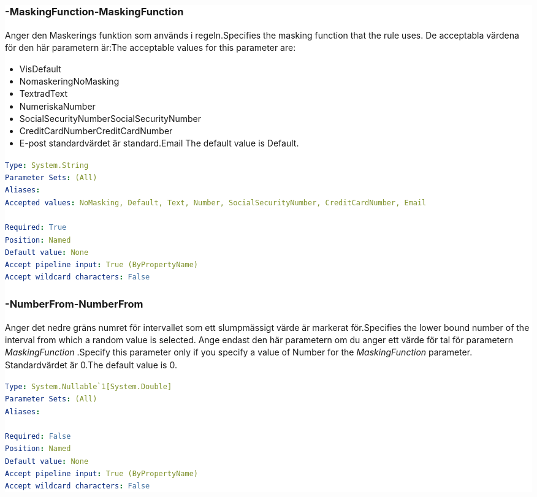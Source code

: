 ### <span data-ttu-id="2b79b-126">-MaskingFunction</span><span class="sxs-lookup"><span data-stu-id="2b79b-126">-MaskingFunction</span></span>
<span data-ttu-id="2b79b-127">Anger den Maskerings funktion som används i regeln.</span><span class="sxs-lookup"><span data-stu-id="2b79b-127">Specifies the masking function that the rule uses.</span></span>
<span data-ttu-id="2b79b-128">De acceptabla värdena för den här parametern är:</span><span class="sxs-lookup"><span data-stu-id="2b79b-128">The acceptable values for this parameter are:</span></span>
- <span data-ttu-id="2b79b-129">Vis</span><span class="sxs-lookup"><span data-stu-id="2b79b-129">Default</span></span>
- <span data-ttu-id="2b79b-130">Nomaskering</span><span class="sxs-lookup"><span data-stu-id="2b79b-130">NoMasking</span></span>
- <span data-ttu-id="2b79b-131">Textrad</span><span class="sxs-lookup"><span data-stu-id="2b79b-131">Text</span></span>
- <span data-ttu-id="2b79b-132">Numeriska</span><span class="sxs-lookup"><span data-stu-id="2b79b-132">Number</span></span>
- <span data-ttu-id="2b79b-133">SocialSecurityNumber</span><span class="sxs-lookup"><span data-stu-id="2b79b-133">SocialSecurityNumber</span></span>
- <span data-ttu-id="2b79b-134">CreditCardNumber</span><span class="sxs-lookup"><span data-stu-id="2b79b-134">CreditCardNumber</span></span>
- <span data-ttu-id="2b79b-135">E-post standardvärdet är standard.</span><span class="sxs-lookup"><span data-stu-id="2b79b-135">Email The default value is Default.</span></span>

```yaml
Type: System.String
Parameter Sets: (All)
Aliases:
Accepted values: NoMasking, Default, Text, Number, SocialSecurityNumber, CreditCardNumber, Email

Required: True
Position: Named
Default value: None
Accept pipeline input: True (ByPropertyName)
Accept wildcard characters: False
```

### <span data-ttu-id="2b79b-136">-NumberFrom</span><span class="sxs-lookup"><span data-stu-id="2b79b-136">-NumberFrom</span></span>
<span data-ttu-id="2b79b-137">Anger det nedre gräns numret för intervallet som ett slumpmässigt värde är markerat för.</span><span class="sxs-lookup"><span data-stu-id="2b79b-137">Specifies the lower bound number of the interval from which a random value is selected.</span></span>
<span data-ttu-id="2b79b-138">Ange endast den här parametern om du anger ett värde för tal för parametern *MaskingFunction* .</span><span class="sxs-lookup"><span data-stu-id="2b79b-138">Specify this parameter only if you specify a value of Number for the *MaskingFunction* parameter.</span></span>
<span data-ttu-id="2b79b-139">Standardvärdet är 0.</span><span class="sxs-lookup"><span data-stu-id="2b79b-139">The default value is 0.</span></span>

```yaml
Type: System.Nullable`1[System.Double]
Parameter Sets: (All)
Aliases:

Required: False
Position: Named
Default value: None
Accept pipeline input: True (ByPropertyName)
Accept wildcard characters: False
```
